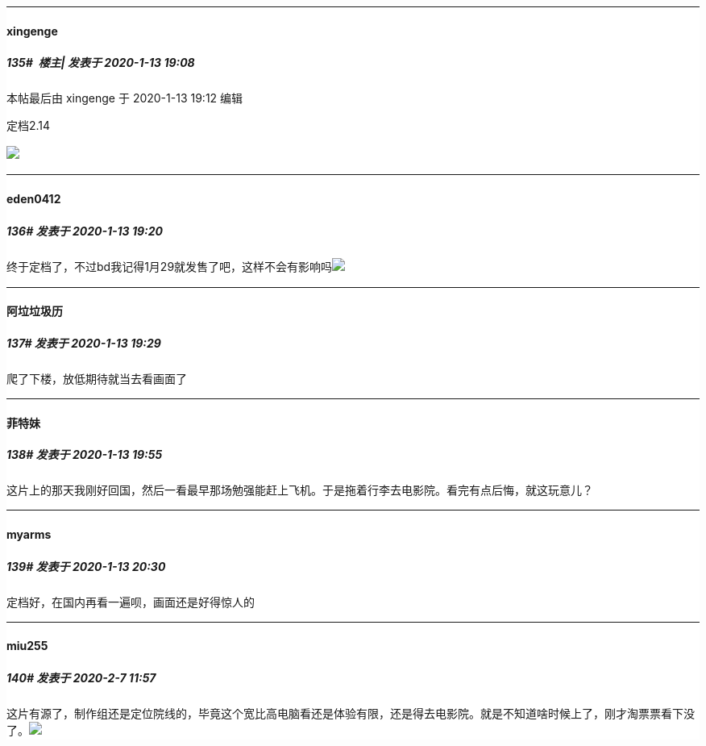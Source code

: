 
-----

####  xingenge  
##### 135#         楼主| 发表于 2020-1-13 19:08


 本帖最后由 xingenge 于 2020-1-13 19:12 编辑 

定档2.14

<img src="http://wx3.sinaimg.cn/large/60ca8a58ly1gav39yea7hj20u01644qq.jpg" referrerpolicy="no-referrer">


-----

####  eden0412  
##### 136#       发表于 2020-1-13 19:20


终于定档了，不过bd我记得1月29就发售了吧，这样不会有影响吗<img src="https://static.saraba1st.com/image/smiley/face2017/100.png" referrerpolicy="no-referrer">


-----

####  阿垃垃圾历  
##### 137#       发表于 2020-1-13 19:29


爬了下楼，放低期待就当去看画面了


-----

####  菲特妹  
##### 138#       发表于 2020-1-13 19:55


这片上的那天我刚好回国，然后一看最早那场勉强能赶上飞机。于是拖着行李去电影院。看完有点后悔，就这玩意儿？


-----

####  myarms  
##### 139#       发表于 2020-1-13 20:30


定档好，在国内再看一遍呗，画面还是好得惊人的


-----

####  miu255  
##### 140#       发表于 2020-2-7 11:57


这片有源了，制作组还是定位院线的，毕竟这个宽比高电脑看还是体验有限，还是得去电影院。就是不知道啥时候上了，刚才淘票票看下没了。<img src="https://static.saraba1st.com/image/smiley/face2017/013.png" referrerpolicy="no-referrer">
